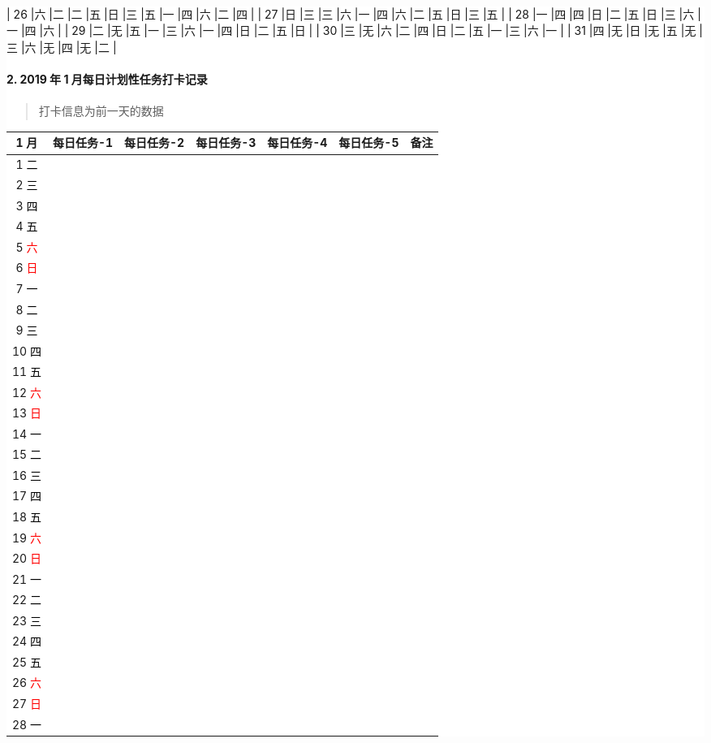 | 26 |六  |二  |二  |五  |日  |三  |五  |一  |四  |六  |二  |四  |
| 27 |日  |三  |三  |六  |一  |四  |六  |二  |五  |日  |三  |五  |
| 28 |一  |四  |四  |日  |二  |五  |日  |三  |六  |一  |四  |六  |
| 29 |二  |无  |五  |一  |三  |六  |一  |四  |日  |二  |五  |日  |
| 30 |三  |无  |六  |二  |四  |日  |二  |五  |一  |三  |六  |一  |
| 31 |四  |无  |日  |无  |五  |无  |三  |六  |无  |四  |无  |二  |


#### 2. 2019 年 1 月每日计划性任务打卡记录
> 打卡信息为前一天的数据

| 1 月                               |每日任务-1 |每日任务-2 |每日任务-3 |每日任务-4 |每日任务-5 |备注       |
|:----------------------------------:|:---------:|:---------:|:---------:|:---------:|:---------:|:---------:|
|  1 <font color="#000000">二</font> |           |           |           |           |           |           |
|  2 <font color="#000000">三</font> |           |           |           |           |           |           |
|  3 <font color="#000000">四</font> |           |           |           |           |           |           |
|  4 <font color="#000000">五</font> |           |           |           |           |           |           |
|  5 <font color="#FF0000">六</font> |           |           |           |           |           |           |
|  6 <font color="#FF0000">日</font> |           |           |           |           |           |           |
|  7 <font color="#000000">一</font> |           |           |           |           |           |           |
|  8 <font color="#000000">二</font> |           |           |           |           |           |           |
|  9 <font color="#000000">三</font> |           |           |           |           |           |           |
| 10 <font color="#000000">四</font> |           |           |           |           |           |           |
| 11 <font color="#000000">五</font> |           |           |           |           |           |           |
| 12 <font color="#FF0000">六</font> |           |           |           |           |           |           |
| 13 <font color="#FF0000">日</font> |           |           |           |           |           |           |
| 14 <font color="#000000">一</font> |           |           |           |           |           |           |
| 15 <font color="#000000">二</font> |           |           |           |           |           |           |
| 16 <font color="#000000">三</font> |           |           |           |           |           |           |
| 17 <font color="#000000">四</font> |           |           |           |           |           |           |
| 18 <font color="#000000">五</font> |           |           |           |           |           |           |
| 19 <font color="#FF0000">六</font> |           |           |           |           |           |           |
| 20 <font color="#FF0000">日</font> |           |           |           |           |           |           |
| 21 <font color="#000000">一</font> |           |           |           |           |           |           |
| 22 <font color="#000000">二</font> |           |           |           |           |           |           |
| 23 <font color="#000000">三</font> |           |           |           |           |           |           |
| 24 <font color="#000000">四</font> |           |           |           |           |           |           |
| 25 <font color="#000000">五</font> |           |           |           |           |           |           |
| 26 <font color="#FF0000">六</font> |           |           |           |           |           |           |
| 27 <font color="#FF0000">日</font> |           |           |           |           |           |           |
| 28 <font color="#000000">一</font> |           |           |           |           |           |           |